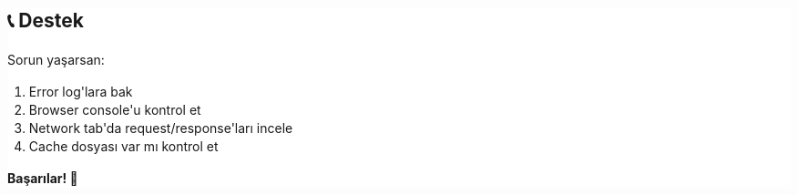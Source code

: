 
## 📞 Destek

Sorun yaşarsan:
1. Error log'lara bak
2. Browser console'u kontrol et
3. Network tab'da request/response'ları incele
4. Cache dosyası var mı kontrol et

**Başarılar! 🎉**

